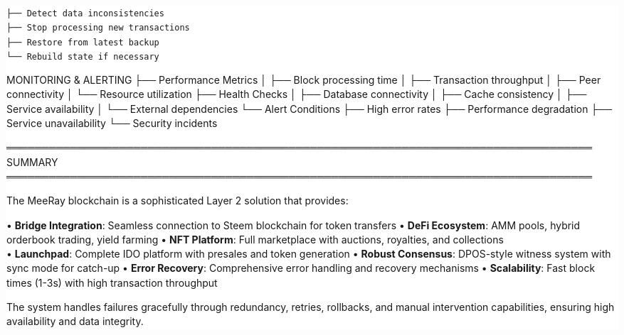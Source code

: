     ├── Detect data inconsistencies
    ├── Stop processing new transactions
    ├── Restore from latest backup
    └── Rebuild state if necessary

MONITORING & ALERTING
├── Performance Metrics
│   ├── Block processing time
│   ├── Transaction throughput
│   ├── Peer connectivity
│   └── Resource utilization
├── Health Checks
│   ├── Database connectivity
│   ├── Cache consistency
│   ├── Service availability
│   └── External dependencies
└── Alert Conditions
    ├── High error rates
    ├── Performance degradation
    ├── Service unavailability
    └── Security incidents

═══════════════════════════════════════════════════════════════════════════════════
                                    SUMMARY
═══════════════════════════════════════════════════════════════════════════════════

The MeeRay blockchain is a sophisticated Layer 2 solution that provides:

• **Bridge Integration**: Seamless connection to Steem blockchain for token transfers
• **DeFi Ecosystem**: AMM pools, hybrid orderbook trading, yield farming
• **NFT Platform**: Full marketplace with auctions, royalties, and collections  
• **Launchpad**: Complete IDO platform with presales and token generation
• **Robust Consensus**: DPOS-style witness system with sync mode for catch-up
• **Error Recovery**: Comprehensive error handling and recovery mechanisms
• **Scalability**: Fast block times (1-3s) with high transaction throughput

The system handles failures gracefully through redundancy, retries, rollbacks, and 
manual intervention capabilities, ensuring high availability and data integrity.
